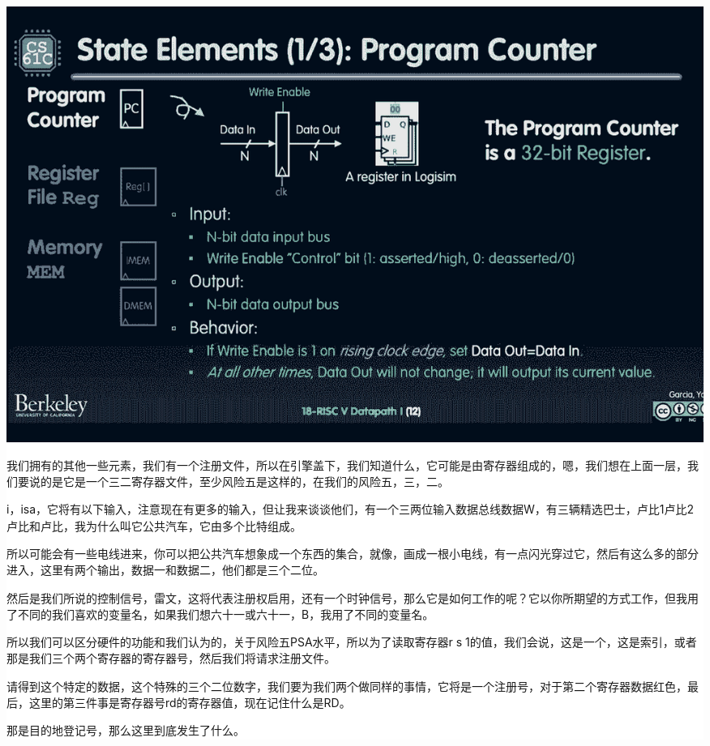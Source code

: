 ![](img/3c5dbac18c72a5b3cb44e1e02a09fdef_28.png)

我们拥有的其他一些元素，我们有一个注册文件，所以在引擎盖下，我们知道什么，它可能是由寄存器组成的，嗯，我们想在上面一层，我们要说的是它是一个三二寄存器文件，至少风险五是这样的，在我们的风险五，三，二。

i，isa，它将有以下输入，注意现在有更多的输入，但让我来谈谈他们，有一个三两位输入数据总线数据W，有三辆精选巴士，卢比1卢比2卢比和卢比，我为什么叫它公共汽车，它由多个比特组成。

所以可能会有一些电线进来，你可以把公共汽车想象成一个东西的集合，就像，画成一根小电线，有一点闪光穿过它，然后有这么多的部分进入，这里有两个输出，数据一和数据二，他们都是三个二位。

然后是我们所说的控制信号，雷文，这将代表注册权启用，还有一个时钟信号，那么它是如何工作的呢？它以你所期望的方式工作，但我用了不同的我们喜欢的变量名，如果我们想六十一或六十一，B，我用了不同的变量名。

所以我们可以区分硬件的功能和我们认为的，关于风险五PSA水平，所以为了读取寄存器r s 1的值，我们会说，这是一个，这是索引，或者那是我们三个两个寄存器的寄存器号，然后我们将请求注册文件。

请得到这个特定的数据，这个特殊的三个二位数字，我们要为我们两个做同样的事情，它将是一个注册号，对于第二个寄存器数据红色，最后，这里的第三件事是寄存器号rd的寄存器值，现在记住什么是RD。

那是目的地登记号，那么这里到底发生了什么。

